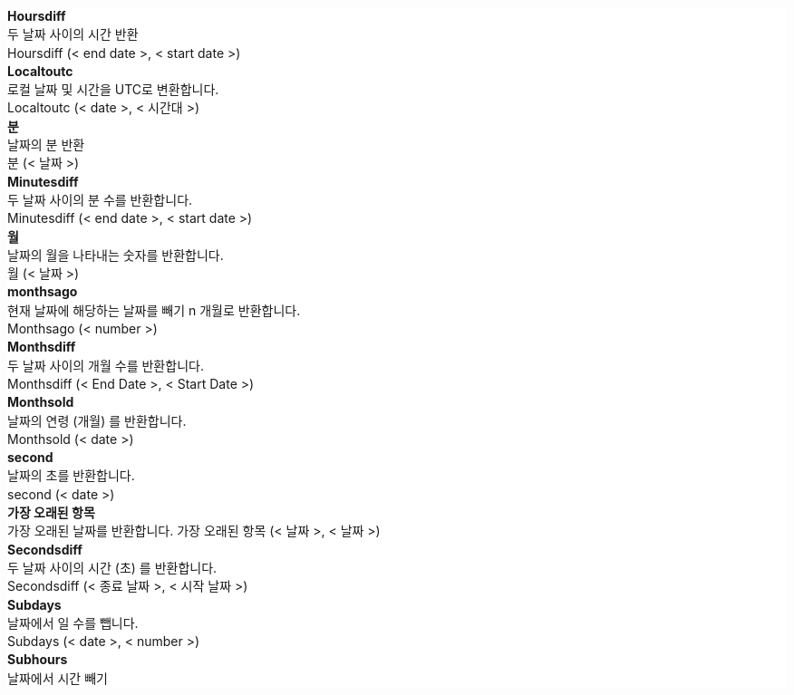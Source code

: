  </tr> 
  <tr> 
   <td> <strong>Hoursdiff</strong><br /> </td> 
   <td> 두 날짜 사이의 시간 반환<br /> </td> 
   <td> Hoursdiff (&lt; end date &gt;, &lt; start date &gt;)<br /> </td> 
  </tr> 
  <tr> 
   <td> <strong>Localtoutc</strong><br /> </td> 
   <td> 로컬 날짜 및 시간을 UTC로 변환합니다.<br /> </td> 
   <td> Localtoutc (&lt; date &gt;, &lt; 시간대 &gt;)<br /> </td> 
  </tr> 
  <tr> 
   <td> <strong>분</strong><br /> </td> 
   <td> 날짜의 분 반환<br /> </td> 
   <td> 분 (&lt; 날짜 &gt;)<br /> </td> 
  </tr> 
  <tr> 
   <td> <strong>Minutesdiff</strong><br /> </td> 
   <td> 두 날짜 사이의 분 수를 반환합니다.<br /> </td> 
   <td> Minutesdiff (&lt; end date &gt;, &lt; start date &gt;)<br /> </td> 
  </tr> 
  <tr> 
   <td> <strong>월</strong><br /> </td> 
   <td> 날짜의 월을 나타내는 숫자를 반환합니다.<br /> </td> 
   <td> 월 (&lt; 날짜 &gt;)<br /> </td> 
  </tr> 
  <tr> 
   <td> <strong>monthsago</strong><br /> </td> 
   <td> 현재 날짜에 해당하는 날짜를 빼기 n 개월로 반환합니다.<br /> </td> 
   <td> Monthsago (&lt; number &gt;)<br /> </td> 
  </tr> 
  <tr> 
   <td> <strong>Monthsdiff</strong><br /> </td> 
   <td> 두 날짜 사이의 개월 수를 반환합니다.<br /> </td> 
   <td> Monthsdiff (&lt; End Date &gt;, &lt; Start Date &gt;)<br /> </td> 
  </tr> 
  <tr> 
   <td> <strong>Monthsold</strong><br /> </td> 
   <td> 날짜의 연령 (개월) 를 반환합니다.<br /> </td> 
   <td> Monthsold (&lt; date &gt;)<br /> </td> 
  </tr> 
  <tr> 
   <td> <strong>second</strong><br /> </td> 
   <td> 날짜의 초를 반환합니다.<br /> </td> 
   <td> second (&lt; date &gt;)<br /> </td> 
  </tr> 
  <tr> 
   <td> <strong>가장 오래된 항목</strong><br /> </td> 
   <td> 가장 오래된 날짜를 반환합니다. </td> 
   <td> 가장 오래된 항목 (&lt; 날짜 &gt;, &lt; 날짜 &gt;)<br /> </td> 
  </tr> 
  <tr> 
   <td> <strong>Secondsdiff</strong><br /> </td> 
   <td> 두 날짜 사이의 시간 (초) 를 반환합니다.<br /> </td> 
   <td> Secondsdiff (&lt; 종료 날짜 &gt;, &lt; 시작 날짜 &gt;)<br /> </td> 
  </tr> 
  <tr> 
   <td> <strong>Subdays</strong><br /> </td> 
   <td> 날짜에서 일 수를 뺍니다.<br /> </td> 
   <td> Subdays (&lt; date &gt;, &lt; number &gt;)<br /> </td> 
  </tr> 
  <tr> 
   <td> <strong>Subhours</strong><br /> </td> 
   <td> 날짜에서 시간 빼기<br /> </td> 